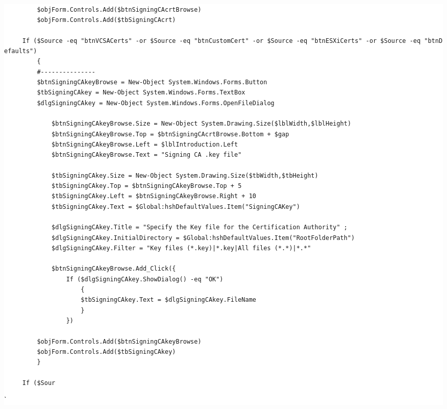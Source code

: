              $objForm.Controls.Add($btnSigningCAcrtBrowse)
             $objForm.Controls.Add($tbSigningCAcrt) 
 
         If ($Source -eq "btnVCSACerts" -or $Source -eq "btnCustomCert" -or $Source -eq "btnESXiCerts" -or $Source -eq "btnDefaults")
             {
             #---------------
             $btnSigningCAkeyBrowse = New-Object System.Windows.Forms.Button
             $tbSigningCAkey = New-Object System.Windows.Forms.TextBox 
             $dlgSigningCAkey = New-Object System.Windows.Forms.OpenFileDialog
 
                 $btnSigningCAkeyBrowse.Size = New-Object System.Drawing.Size($lblWidth,$lblHeight)
                 $btnSigningCAkeyBrowse.Top = $btnSigningCAcrtBrowse.Bottom + $gap
                 $btnSigningCAkeyBrowse.Left = $lblIntroduction.Left
                 $btnSigningCAkeyBrowse.Text = "Signing CA .key file"
 
                 $tbSigningCAkey.Size = New-Object System.Drawing.Size($tbWidth,$tbHeight)
                 $tbSigningCAkey.Top = $btnSigningCAkeyBrowse.Top + 5
                 $tbSigningCAkey.Left = $btnSigningCAkeyBrowse.Right + 10
                 $tbSigningCAkey.Text = $Global:hshDefaultValues.Item("SigningCAKey")
 
                 $dlgSigningCAkey.Title = "Specify the Key file for the Certification Authority" ;
                 $dlgSigningCAkey.InitialDirectory = $Global:hshDefaultValues.Item("RootFolderPath")
                 $dlgSigningCAkey.Filter = "Key files (*.key)|*.key|All files (*.*)|*.*"
 
                 $btnSigningCAkeyBrowse.Add_Click({
                     If ($dlgSigningCAkey.ShowDialog() -eq "OK")
                         {
                         $tbSigningCAkey.Text = $dlgSigningCAkey.FileName
                         }
                     })
 
             $objForm.Controls.Add($btnSigningCAkeyBrowse)
             $objForm.Controls.Add($tbSigningCAkey) 
             }
 
         If ($Sour
`


